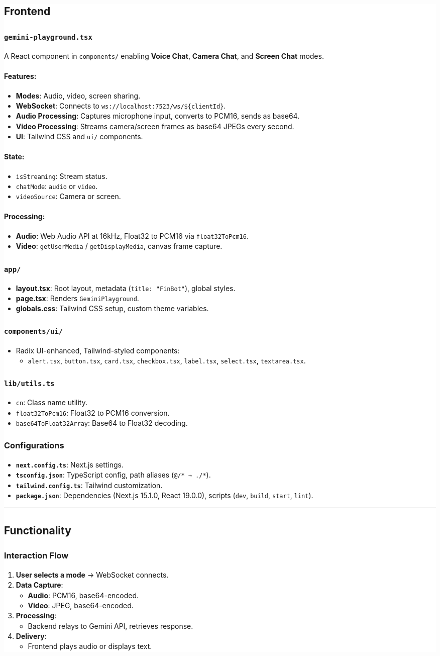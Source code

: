 
## Frontend

### `gemini-playground.tsx`
A React component in `components/` enabling **Voice Chat**, **Camera Chat**, and **Screen Chat** modes.

#### Features:
- **Modes**: Audio, video, screen sharing.
- **WebSocket**: Connects to `ws://localhost:7523/ws/${clientId}`.
- **Audio Processing**: Captures microphone input, converts to PCM16, sends as base64.
- **Video Processing**: Streams camera/screen frames as base64 JPEGs every second.
- **UI**: Tailwind CSS and `ui/` components.

#### State:
- `isStreaming`: Stream status.
- `chatMode`: `audio` or `video`.
- `videoSource`: Camera or screen.

#### Processing:
- **Audio**: Web Audio API at 16kHz, Float32 to PCM16 via `float32ToPcm16`.
- **Video**: `getUserMedia` / `getDisplayMedia`, canvas frame capture.

### `app/`
- **layout.tsx**: Root layout, metadata (`title: "FinBot"`), global styles.
- **page.tsx**: Renders `GeminiPlayground`.
- **globals.css**: Tailwind CSS setup, custom theme variables.

### `components/ui/`
- Radix UI-enhanced, Tailwind-styled components:
  - `alert.tsx`, `button.tsx`, `card.tsx`, `checkbox.tsx`, `label.tsx`, `select.tsx`, `textarea.tsx`.

### `lib/utils.ts`
- `cn`: Class name utility.
- `float32ToPcm16`: Float32 to PCM16 conversion.
- `base64ToFloat32Array`: Base64 to Float32 decoding.

### Configurations
- **`next.config.ts`**: Next.js settings.
- **`tsconfig.json`**: TypeScript config, path aliases (`@/* → ./*`).
- **`tailwind.config.ts`**: Tailwind customization.
- **`package.json`**: Dependencies (Next.js 15.1.0, React 19.0.0), scripts (`dev`, `build`, `start`, `lint`).

---

## Functionality

### **Interaction Flow**
1. **User selects a mode** → WebSocket connects.
2. **Data Capture**:
   - **Audio**: PCM16, base64-encoded.
   - **Video**: JPEG, base64-encoded.
3. **Processing**:
   - Backend relays to Gemini API, retrieves response.
4. **Delivery**:
   - Frontend plays audio or displays text.
